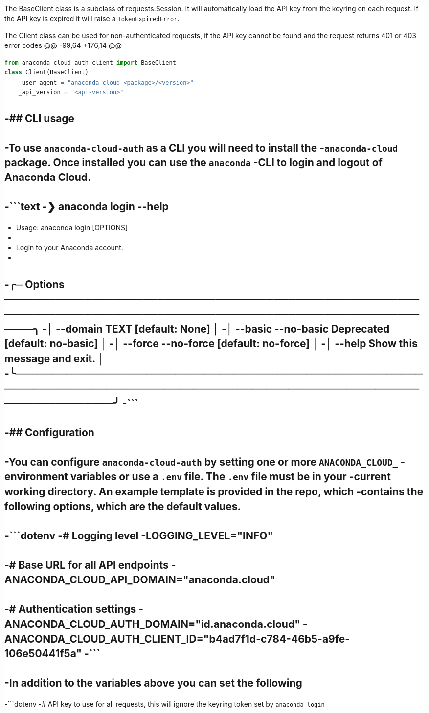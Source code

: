  The BaseClient class is a subclass of [requests.Session](https://requests.readthedocs.io/en/latest/user/advanced/#session-objects).
 It will automatically load the API key from the keyring on each request.
 If the API key is expired it will raise a `TokenExpiredError`.
 
 The Client class can be used for non-authenticated requests, if
 the API key cannot be found and the request returns 401 or 403 error codes
@@ -99,64 +176,14 @@
 ```python
 from anaconda_cloud_auth.client import BaseClient
 class Client(BaseClient):
     _user_agent = "anaconda-cloud-<package>/<version>"
     _api_version = "<api-version>"
 ```
 
-## CLI usage
-
-To use `anaconda-cloud-auth` as a CLI you will need to install the
-`anaconda-cloud` package. Once installed you can use the `anaconda`
-CLI to login and logout of Anaconda Cloud.
-
-```text
-❯ anaconda login --help
-
- Usage: anaconda login [OPTIONS]
-
- Login to your Anaconda account.
-
-╭─ Options ──────────────────────────────────────────────────────────────────────────────────────────────────────────────────────╮
-│ --domain                  TEXT  [default: None]                                                                                │
-│ --basic     --no-basic          Deprecated [default: no-basic]                                                                │
-│ --force     --no-force          [default: no-force]                                                                            │
-│ --help                          Show this message and exit.                                                                    │
-╰────────────────────────────────────────────────────────────────────────────────────────────────────────────────────────────────╯
-```
-
-## Configuration
-
-You can configure `anaconda-cloud-auth` by setting one or more `ANACONDA_CLOUD_`
-environment variables or use a `.env` file. The `.env` file must be in your
-current working directory.  An example template is provided in the repo, which
-contains the following options, which are the default values.
-
-```dotenv
-# Logging level
-LOGGING_LEVEL="INFO"
-
-# Base URL for all API endpoints
-ANACONDA_CLOUD_API_DOMAIN="anaconda.cloud"
-
-# Authentication settings
-ANACONDA_CLOUD_AUTH_DOMAIN="id.anaconda.cloud"
-ANACONDA_CLOUD_AUTH_CLIENT_ID="b4ad7f1d-c784-46b5-a9fe-106e50441f5a"
-```
-
-In addition to the variables above you can set the following
-
-```dotenv
-# API key to use for all requests, this will ignore the keyring token set by `anaconda login`